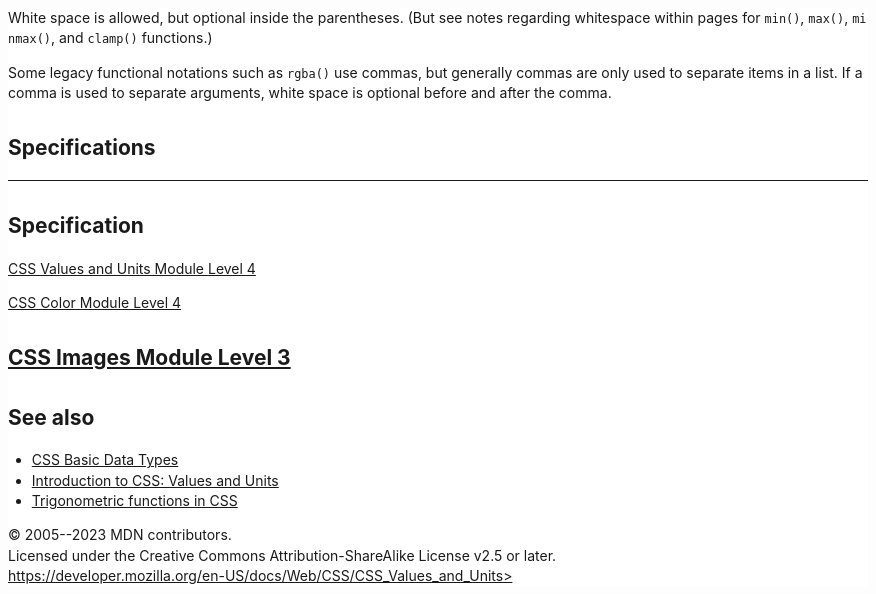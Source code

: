 White space is allowed, but optional inside the parentheses. (But see
notes regarding whitespace within pages for `min()`, `max()`,
`minmax()`, and `clamp()` functions.)

Some legacy functional notations such as `rgba()` use commas, but
generally commas are only used to separate items in a list. If a comma
is used to separate arguments, white space is optional before and after
the comma.

Specifications
--------------

  -----------------------------------------------------------------------

Specification
  -----------------------------------------------------------------------

  [CSS Values and Units Module Level 4\
  ](https://drafts.csswg.org/css-values/)

  [CSS Color Module Level 4\
  ](https://drafts.csswg.org/css-color/)

[CSS Images Module Level 3\
  ](https://drafts.csswg.org/css-images/)
  -----------------------------------------------------------------------

See also
--------

- [CSS Basic Data Types](css_types.md)
- [Introduction to CSS: Values and
    Units](https://developer.mozilla.org/en-US/docs/Learn/CSS/Building_blocks/Values_and_units)
- [Trigonometric functions in
    CSS](https://web.dev/css-trig-functions/)

© 2005--2023 MDN contributors.\
Licensed under the Creative Commons Attribution-ShareAlike License v2.5
or later.\
https://developer.mozilla.org/en-US/docs/Web/CSS/CSS_Values_and_Units>
